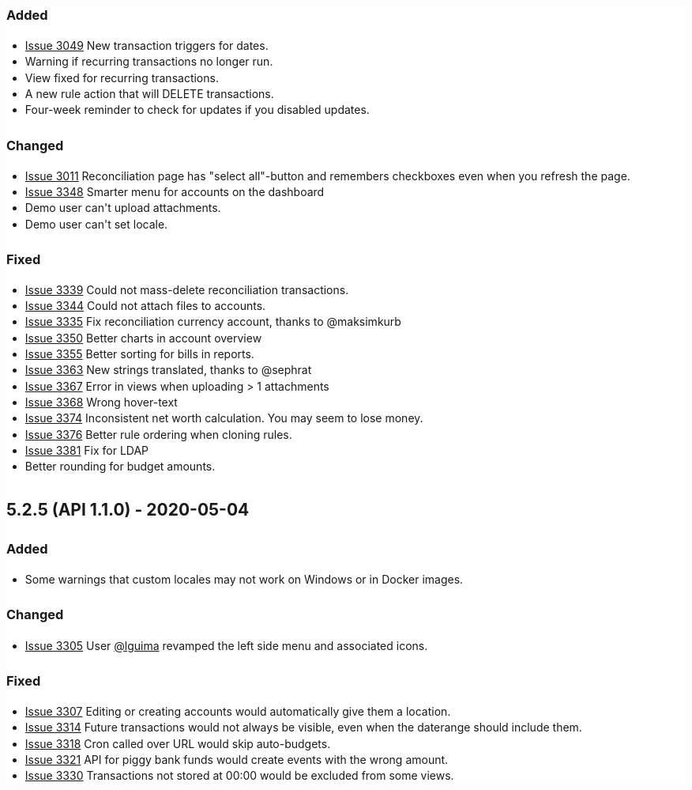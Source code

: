 ### Added
- [Issue 3049](https://github.com/firefly-iii/firefly-iii/issues/3049) New transaction triggers for dates.
- Warning if recurring transactions no longer run.
- View fixed for recurring transactions.
- A new rule action that will DELETE transactions.
- Four-week reminder to check for updates if you disabled updates.

### Changed
- [Issue 3011](https://github.com/firefly-iii/firefly-iii/issues/3011) Reconciliation page has "select all"-button and remembers checkboxes even when you refresh the page.
- [Issue 3348](https://github.com/firefly-iii/firefly-iii/issues/3348) Smarter menu for accounts on the dashboard
- Demo user can't upload attachments.
- Demo user can't set locale.

### Fixed
- [Issue 3339](https://github.com/firefly-iii/firefly-iii/issues/3339) Could not mass-delete reconciliation transactions.
- [Issue 3344](https://github.com/firefly-iii/firefly-iii/issues/3344) Could not attach files to accounts.
- [Issue 3335](https://github.com/firefly-iii/firefly-iii/issues/3335) Fix reconciliation currency account, thanks to @maksimkurb
- [Issue 3350](https://github.com/firefly-iii/firefly-iii/issues/3350) Better charts in account overview
- [Issue 3355](https://github.com/firefly-iii/firefly-iii/issues/3355) Better sorting for bills in reports.
- [Issue 3363](https://github.com/firefly-iii/firefly-iii/issues/3363) New strings translated, thanks to @sephrat
- [Issue 3367](https://github.com/firefly-iii/firefly-iii/issues/3367) Error in views when uploading > 1 attachments
- [Issue 3368](https://github.com/firefly-iii/firefly-iii/issues/3368) Wrong hover-text
- [Issue 3374](https://github.com/firefly-iii/firefly-iii/issues/3374) Inconsistent net worth calculation. You may seem to lose money.
- [Issue 3376](https://github.com/firefly-iii/firefly-iii/issues/3376) Better rule ordering when cloning rules.
- [Issue 3381](https://github.com/firefly-iii/firefly-iii/issues/3381) Fix for LDAP
- Better rounding for budget amounts.

## 5.2.5 (API 1.1.0) - 2020-05-04

### Added
- Some warnings that custom locales may not work on Windows or in Docker images.

### Changed
- [Issue 3305](https://github.com/firefly-iii/firefly-iii/issues/3305) User [@lguima](https://github.com/lguima) revamped the left side menu and associated icons.

### Fixed
- [Issue 3307](https://github.com/firefly-iii/firefly-iii/issues/3307) Editing or creating accounts would automatically give them a location.
- [Issue 3314](https://github.com/firefly-iii/firefly-iii/issues/3314) Future transactions would not always be visible, even when the daterange should include them.
- [Issue 3318](https://github.com/firefly-iii/firefly-iii/issues/3318) Cron called over URL would skip auto-budgets.
- [Issue 3321](https://github.com/firefly-iii/firefly-iii/issues/3321) API for piggy bank funds would create events with the wrong amount.
- [Issue 3330](https://github.com/firefly-iii/firefly-iii/issues/3330) Transactions not stored at 00:00 would be excluded from some views.
